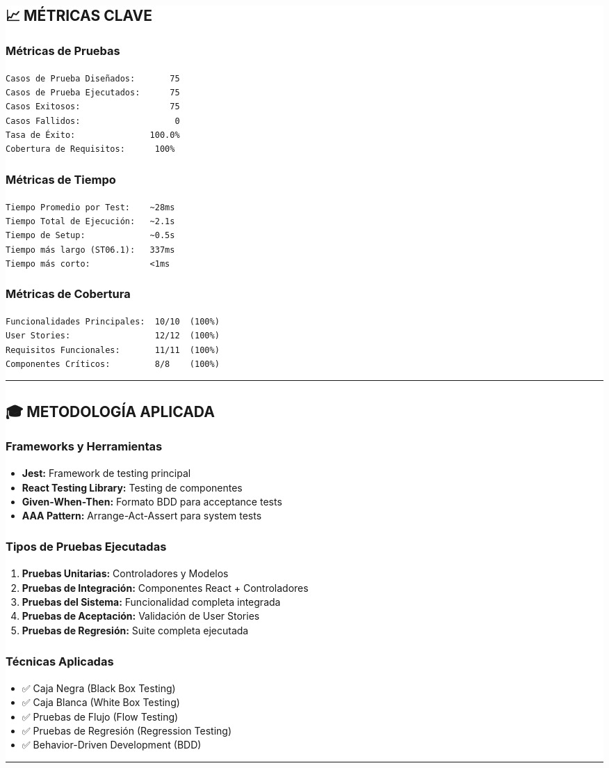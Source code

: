 
## 📈 MÉTRICAS CLAVE

### Métricas de Pruebas
```
Casos de Prueba Diseñados:       75
Casos de Prueba Ejecutados:      75
Casos Exitosos:                  75
Casos Fallidos:                   0
Tasa de Éxito:               100.0%
Cobertura de Requisitos:      100%
```

### Métricas de Tiempo
```
Tiempo Promedio por Test:    ~28ms
Tiempo Total de Ejecución:   ~2.1s
Tiempo de Setup:             ~0.5s
Tiempo más largo (ST06.1):   337ms
Tiempo más corto:            <1ms
```

### Métricas de Cobertura
```
Funcionalidades Principales:  10/10  (100%)
User Stories:                 12/12  (100%)
Requisitos Funcionales:       11/11  (100%)
Componentes Críticos:         8/8    (100%)
```

---

## 🎓 METODOLOGÍA APLICADA

### Frameworks y Herramientas
- **Jest:** Framework de testing principal
- **React Testing Library:** Testing de componentes
- **Given-When-Then:** Formato BDD para acceptance tests
- **AAA Pattern:** Arrange-Act-Assert para system tests

### Tipos de Pruebas Ejecutadas
1. **Pruebas Unitarias:** Controladores y Modelos
2. **Pruebas de Integración:** Componentes React + Controladores
3. **Pruebas del Sistema:** Funcionalidad completa integrada
4. **Pruebas de Aceptación:** Validación de User Stories
5. **Pruebas de Regresión:** Suite completa ejecutada

### Técnicas Aplicadas
- ✅ Caja Negra (Black Box Testing)
- ✅ Caja Blanca (White Box Testing)
- ✅ Pruebas de Flujo (Flow Testing)
- ✅ Pruebas de Regresión (Regression Testing)
- ✅ Behavior-Driven Development (BDD)

---